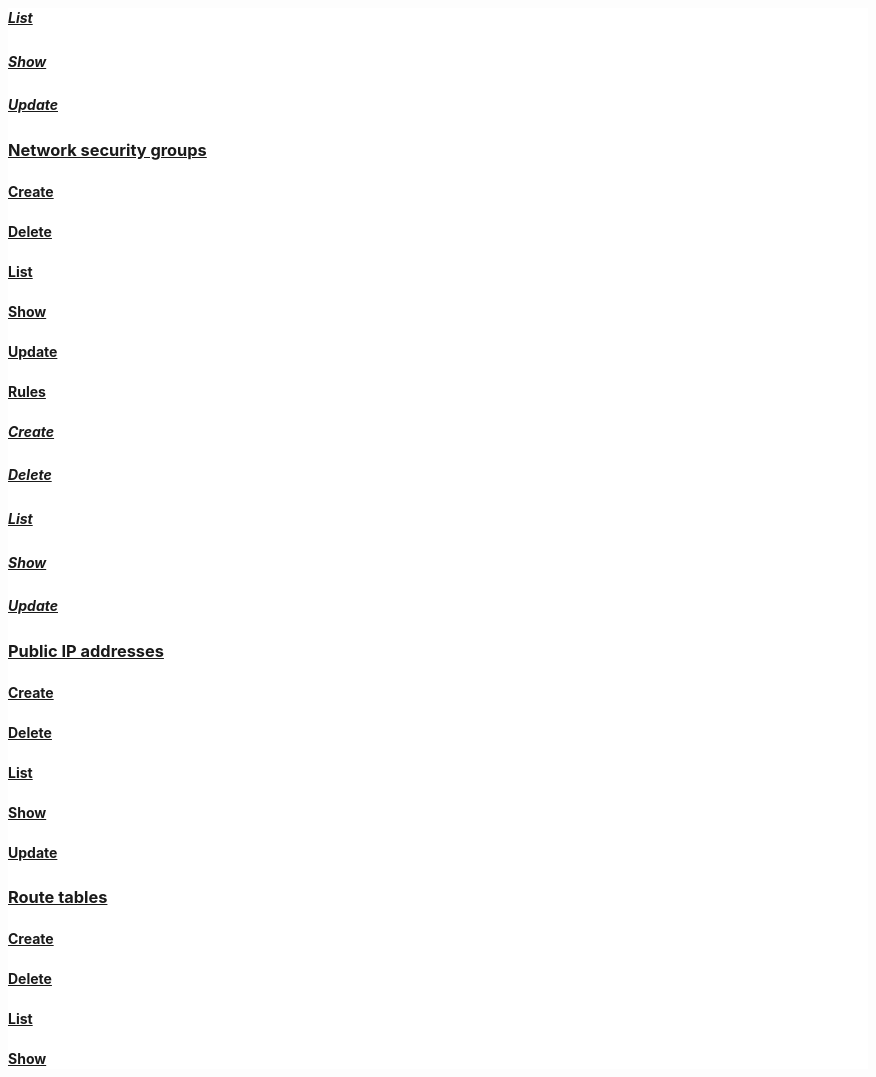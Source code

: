 ##### [List](network\lb\rule.pycliyml#list "az network lb rule list")
##### [Show](network\lb\rule.pycliyml#show "az network lb rule show")
##### [Update](network\lb\rule.pycliyml#update "az network lb rule update")
### [Network security groups](network\nsg.pycliyml "az network nsg")
#### [Create](network\nsg.pycliyml#create "az network nsg create")
#### [Delete](network\nsg.pycliyml#delete "az network nsg delete")
#### [List](network\nsg.pycliyml#list "az network nsg list")
#### [Show](network\nsg.pycliyml#show "az network nsg show")
#### [Update](network\nsg.pycliyml#update "az network nsg update")
#### [Rules](network\nsg\rule.pycliyml "az network nsg rule")
##### [Create](network\nsg\rule.pycliyml#create "az network nsg rule create")
##### [Delete](network\nsg\rule.pycliyml#delete "az network nsg rule delete")
##### [List](network\nsg\rule.pycliyml#list "az network nsg rule list")
##### [Show](network\nsg\rule.pycliyml#show "az network nsg rule show")
##### [Update](network\nsg\rule.pycliyml#update "az network nsg rule update")
### [Public IP addresses](network\public-ip.pycliyml "az network public-ip")
#### [Create](network\public-ip.pycliyml#create "az network public-ip create")
#### [Delete](network\public-ip.pycliyml#delete "az network public-ip delete")
#### [List](network\public-ip.pycliyml#list "az network public-ip list")
#### [Show](network\public-ip.pycliyml#show "az network public-ip show")
#### [Update](network\public-ip.pycliyml#update "az network public-ip update")
### [Route tables](network\route-table.pycliyml "az network route-table")
#### [Create](network\route-table.pycliyml#create "az network route-table create")
#### [Delete](network\route-table.pycliyml#delete "az network route-table delete")
#### [List](network\route-table.pycliyml#list "az network route-table list")
#### [Show](network\route-table.pycliyml#show "az network route-table show")